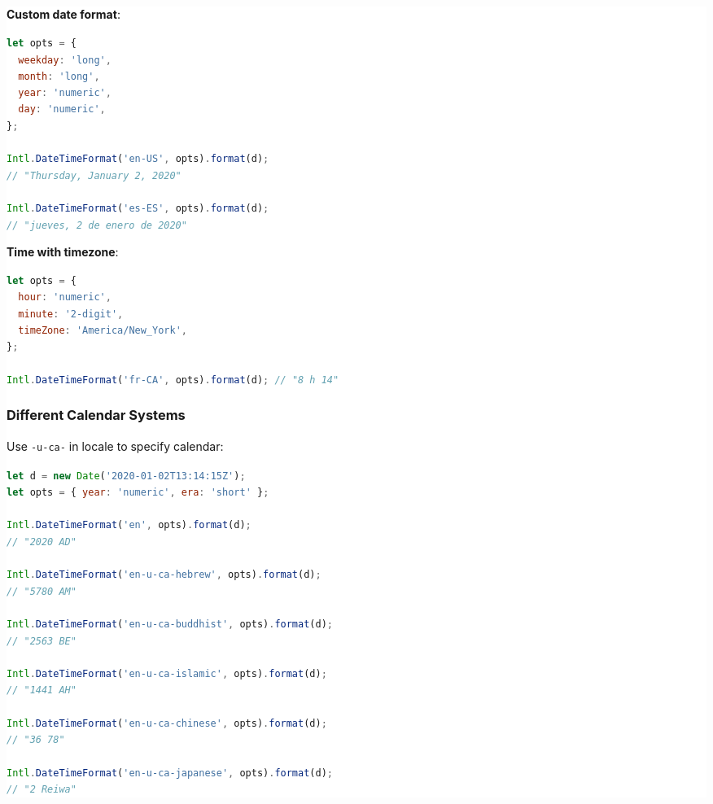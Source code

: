 **Custom date format**:

```javascript
let opts = {
  weekday: 'long',
  month: 'long',
  year: 'numeric',
  day: 'numeric',
};

Intl.DateTimeFormat('en-US', opts).format(d);
// "Thursday, January 2, 2020"

Intl.DateTimeFormat('es-ES', opts).format(d);
// "jueves, 2 de enero de 2020"
```

**Time with timezone**:

```javascript
let opts = {
  hour: 'numeric',
  minute: '2-digit',
  timeZone: 'America/New_York',
};

Intl.DateTimeFormat('fr-CA', opts).format(d); // "8 h 14"
```

### Different Calendar Systems

Use `-u-ca-` in locale to specify calendar:

```javascript
let d = new Date('2020-01-02T13:14:15Z');
let opts = { year: 'numeric', era: 'short' };

Intl.DateTimeFormat('en', opts).format(d);
// "2020 AD"

Intl.DateTimeFormat('en-u-ca-hebrew', opts).format(d);
// "5780 AM"

Intl.DateTimeFormat('en-u-ca-buddhist', opts).format(d);
// "2563 BE"

Intl.DateTimeFormat('en-u-ca-islamic', opts).format(d);
// "1441 AH"

Intl.DateTimeFormat('en-u-ca-chinese', opts).format(d);
// "36 78"

Intl.DateTimeFormat('en-u-ca-japanese', opts).format(d);
// "2 Reiwa"
```
